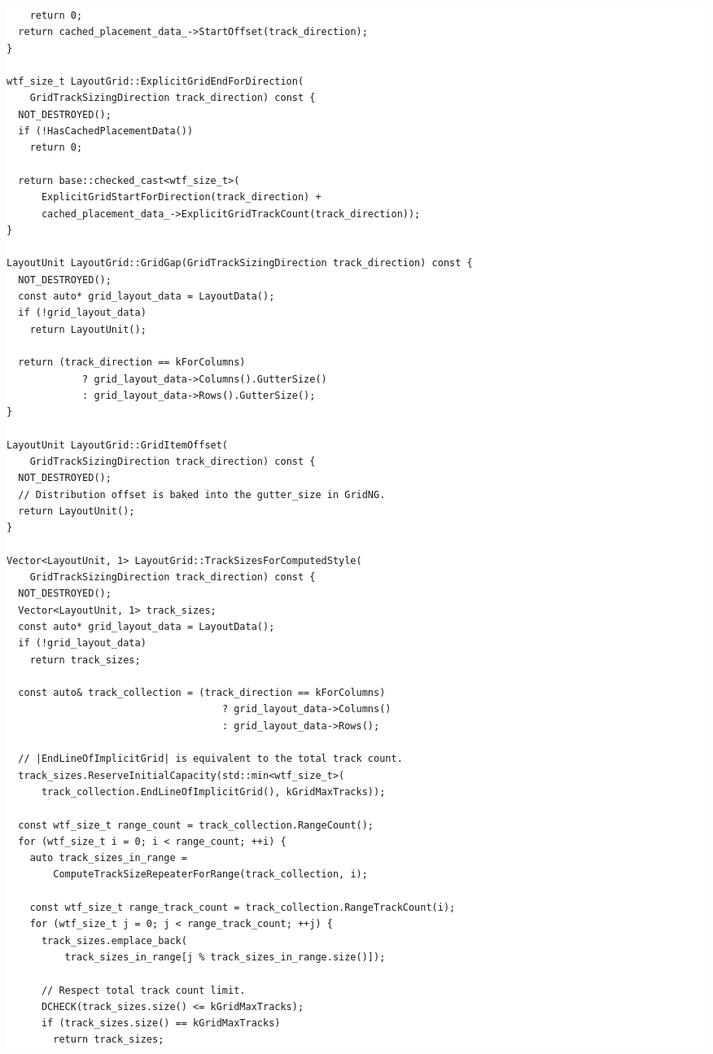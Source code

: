 ```
    return 0;
  return cached_placement_data_->StartOffset(track_direction);
}

wtf_size_t LayoutGrid::ExplicitGridEndForDirection(
    GridTrackSizingDirection track_direction) const {
  NOT_DESTROYED();
  if (!HasCachedPlacementData())
    return 0;

  return base::checked_cast<wtf_size_t>(
      ExplicitGridStartForDirection(track_direction) +
      cached_placement_data_->ExplicitGridTrackCount(track_direction));
}

LayoutUnit LayoutGrid::GridGap(GridTrackSizingDirection track_direction) const {
  NOT_DESTROYED();
  const auto* grid_layout_data = LayoutData();
  if (!grid_layout_data)
    return LayoutUnit();

  return (track_direction == kForColumns)
             ? grid_layout_data->Columns().GutterSize()
             : grid_layout_data->Rows().GutterSize();
}

LayoutUnit LayoutGrid::GridItemOffset(
    GridTrackSizingDirection track_direction) const {
  NOT_DESTROYED();
  // Distribution offset is baked into the gutter_size in GridNG.
  return LayoutUnit();
}

Vector<LayoutUnit, 1> LayoutGrid::TrackSizesForComputedStyle(
    GridTrackSizingDirection track_direction) const {
  NOT_DESTROYED();
  Vector<LayoutUnit, 1> track_sizes;
  const auto* grid_layout_data = LayoutData();
  if (!grid_layout_data)
    return track_sizes;

  const auto& track_collection = (track_direction == kForColumns)
                                     ? grid_layout_data->Columns()
                                     : grid_layout_data->Rows();

  // |EndLineOfImplicitGrid| is equivalent to the total track count.
  track_sizes.ReserveInitialCapacity(std::min<wtf_size_t>(
      track_collection.EndLineOfImplicitGrid(), kGridMaxTracks));

  const wtf_size_t range_count = track_collection.RangeCount();
  for (wtf_size_t i = 0; i < range_count; ++i) {
    auto track_sizes_in_range =
        ComputeTrackSizeRepeaterForRange(track_collection, i);

    const wtf_size_t range_track_count = track_collection.RangeTrackCount(i);
    for (wtf_size_t j = 0; j < range_track_count; ++j) {
      track_sizes.emplace_back(
          track_sizes_in_range[j % track_sizes_in_range.size()]);

      // Respect total track count limit.
      DCHECK(track_sizes.size() <= kGridMaxTracks);
      if (track_sizes.size() == kGridMaxTracks)
        return track_sizes;
```